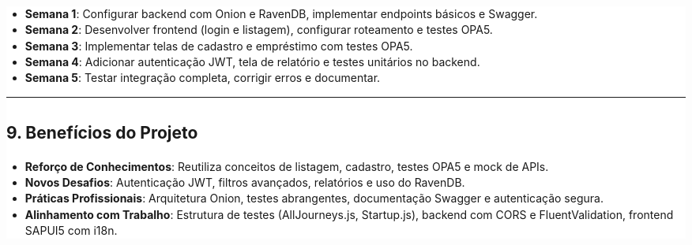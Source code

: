 - **Semana 1**: Configurar backend com Onion e RavenDB, implementar endpoints básicos e Swagger.
- **Semana 2**: Desenvolver frontend (login e listagem), configurar roteamento e testes OPA5.
- **Semana 3**: Implementar telas de cadastro e empréstimo com testes OPA5.
- **Semana 4**: Adicionar autenticação JWT, tela de relatório e testes unitários no backend.
- **Semana 5**: Testar integração completa, corrigir erros e documentar.

---

## 9. Benefícios do Projeto

- **Reforço de Conhecimentos**: Reutiliza conceitos de listagem, cadastro, testes OPA5 e mock de APIs.
- **Novos Desafios**: Autenticação JWT, filtros avançados, relatórios e uso do RavenDB.
- **Práticas Profissionais**: Arquitetura Onion, testes abrangentes, documentação Swagger e autenticação segura.
- **Alinhamento com Trabalho**: Estrutura de testes (AllJourneys.js, Startup.js), backend com CORS e FluentValidation, frontend SAPUI5 com i18n.